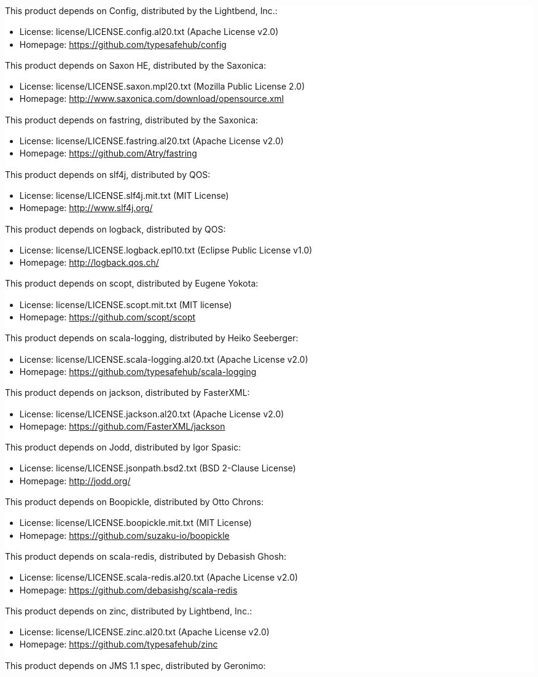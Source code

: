 This product depends on Config, distributed by the Lightbend, Inc.:

* License: license/LICENSE.config.al20.txt (Apache License v2.0)
* Homepage: https://github.com/typesafehub/config

This product depends on Saxon HE, distributed by the Saxonica:

* License: license/LICENSE.saxon.mpl20.txt (Mozilla Public License 2.0)
* Homepage: http://www.saxonica.com/download/opensource.xml

This product depends on fastring, distributed by the Saxonica:

* License: license/LICENSE.fastring.al20.txt (Apache License v2.0)
* Homepage: https://github.com/Atry/fastring

This product depends on slf4j, distributed by QOS:

* License: license/LICENSE.slf4j.mit.txt (MIT License)
* Homepage: http://www.slf4j.org/

This product depends on logback, distributed by QOS:

* License: license/LICENSE.logback.epl10.txt (Eclipse Public License v1.0)
* Homepage: http://logback.qos.ch/

This product depends on scopt, distributed by Eugene Yokota:

* License: license/LICENSE.scopt.mit.txt (MIT license)
* Homepage: https://github.com/scopt/scopt

This product depends on scala-logging, distributed by Heiko Seeberger:

* License: license/LICENSE.scala-logging.al20.txt (Apache License v2.0)
* Homepage: https://github.com/typesafehub/scala-logging

This product depends on jackson, distributed by FasterXML:

* License: license/LICENSE.jackson.al20.txt (Apache License v2.0)
* Homepage: https://github.com/FasterXML/jackson

This product depends on Jodd, distributed by Igor Spasic:

* License: license/LICENSE.jsonpath.bsd2.txt (BSD 2-Clause License)
* Homepage: http://jodd.org/

This product depends on Boopickle, distributed by Otto Chrons:

* License: license/LICENSE.boopickle.mit.txt (MIT License)
* Homepage: https://github.com/suzaku-io/boopickle

This product depends on scala-redis, distributed by Debasish Ghosh:

* License: license/LICENSE.scala-redis.al20.txt (Apache License v2.0)
* Homepage: https://github.com/debasishg/scala-redis

This product depends on zinc, distributed by Lightbend, Inc.:

* License: license/LICENSE.zinc.al20.txt (Apache License v2.0)
* Homepage: https://github.com/typesafehub/zinc

This product depends on JMS 1.1 spec, distributed by Geronimo:
